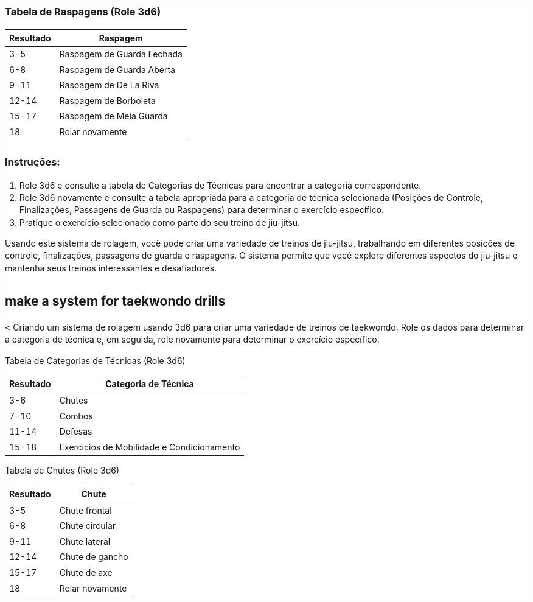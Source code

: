 ### **Tabela de Raspagens (Role 3d6)**

| Resultado | Raspagem              |
|-----------|-----------------------|
| 3-5       | Raspagem de Guarda Fechada|
| 6-8       | Raspagem de Guarda Aberta|
| 9-11      | Raspagem de De La Riva|
| 12-14     | Raspagem de Borboleta |
| 15-17     | Raspagem de Meia Guarda|
| 18        | Rolar novamente       |

### **Instruções:**

1. Role 3d6 e consulte a tabela de Categorias de Técnicas para encontrar a categoria correspondente.
2. Role 3d6 novamente e consulte a tabela apropriada para a categoria de técnica selecionada (Posições de Controle, Finalizações, Passagens de Guarda ou Raspagens) para determinar o exercício específico.
3. Pratique o exercício selecionado como parte do seu treino de jiu-jitsu.

Usando este sistema de rolagem, você pode criar uma variedade de treinos de jiu-jitsu, trabalhando em diferentes posições de controle, finalizações, passagens de guarda e raspagens. O sistema permite que você explore diferentes aspectos do jiu-jitsu e mantenha seus treinos interessantes e desafiadores.

## make a system for taekwondo drills

< Criando um sistema de rolagem usando 3d6 para criar uma variedade de treinos de taekwondo. Role os dados para determinar a categoria de técnica e, em seguida, role novamente para determinar o exercício específico.

Tabela de Categorias de Técnicas (Role 3d6)

Resultado | Categoria de Técnica
----------|---------------------
3-6 | Chutes
7-10 | Combos
11-14 | Defesas
15-18 | Exercícios de Mobilidade e Condicionamento

Tabela de Chutes (Role 3d6)

Resultado | Chute
----------|------
3-5 | Chute frontal
6-8 | Chute circular
9-11 | Chute lateral
12-14 | Chute de gancho
15-17 | Chute de axe
18 | Rolar novamente
